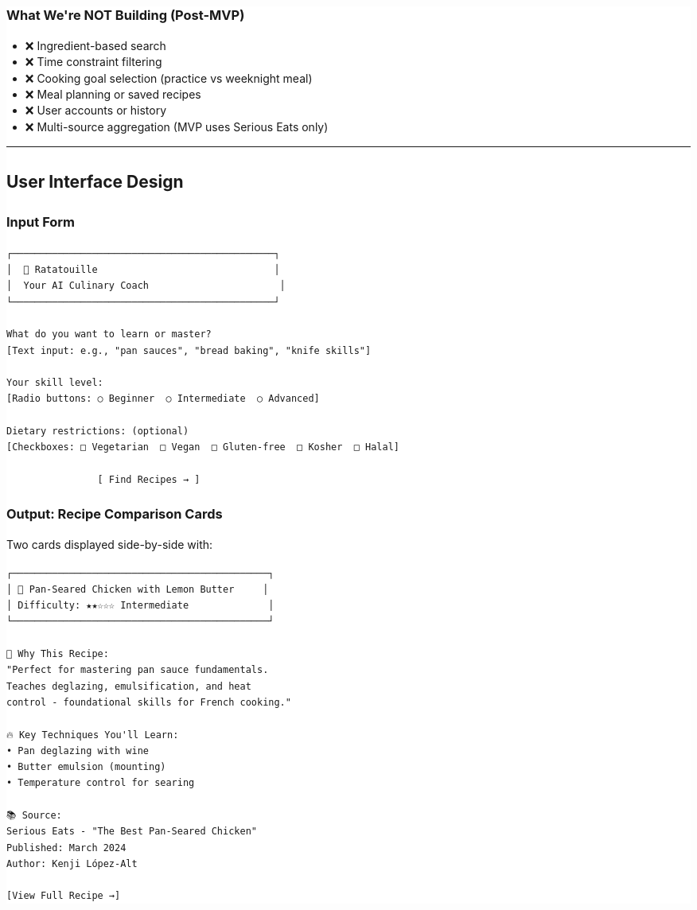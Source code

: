 ### What We're NOT Building (Post-MVP)

- ❌ Ingredient-based search
- ❌ Time constraint filtering
- ❌ Cooking goal selection (practice vs weeknight meal)
- ❌ Meal planning or saved recipes
- ❌ User accounts or history
- ❌ Multi-source aggregation (MVP uses Serious Eats only)

---

## User Interface Design

### Input Form

```
┌──────────────────────────────────────────────┐
│  🐀 Ratatouille                               │
│  Your AI Culinary Coach                       │
└──────────────────────────────────────────────┘

What do you want to learn or master?
[Text input: e.g., "pan sauces", "bread baking", "knife skills"]

Your skill level:
[Radio buttons: ○ Beginner  ○ Intermediate  ○ Advanced]

Dietary restrictions: (optional)
[Checkboxes: □ Vegetarian  □ Vegan  □ Gluten-free  □ Kosher  □ Halal]

                [ Find Recipes → ]
```

### Output: Recipe Comparison Cards

Two cards displayed side-by-side with:

```
┌─────────────────────────────────────────────┐
│ 🍳 Pan-Seared Chicken with Lemon Butter     │
│ Difficulty: ★★☆☆☆ Intermediate              │
└─────────────────────────────────────────────┘

🎯 Why This Recipe:
"Perfect for mastering pan sauce fundamentals.
Teaches deglazing, emulsification, and heat
control - foundational skills for French cooking."

🔥 Key Techniques You'll Learn:
• Pan deglazing with wine
• Butter emulsion (mounting)
• Temperature control for searing

📚 Source:
Serious Eats - "The Best Pan-Seared Chicken"
Published: March 2024
Author: Kenji López-Alt

[View Full Recipe →]
```
